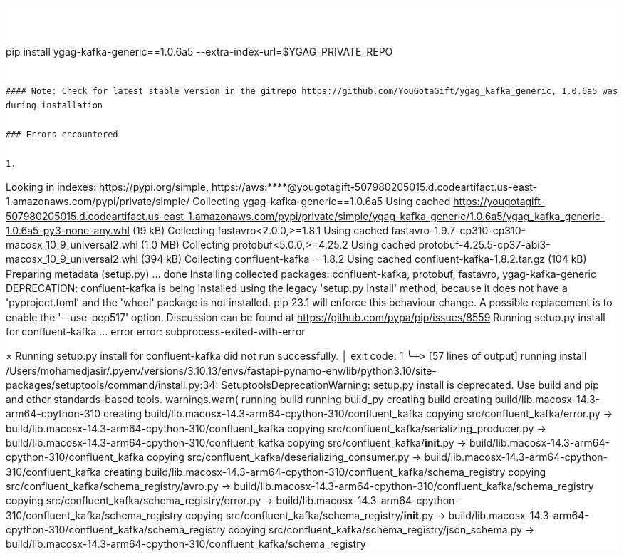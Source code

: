 ```



```
pip install ygag-kafka-generic==1.0.6a5  --extra-index-url=$YGAG_PRIVATE_REPO 
```

#### Note: Check for latest stable version in the gitrepo https://github.com/YouGotaGift/ygag_kafka_generic, 1.0.6a5 was during installation

### Errors encountered

1. 

```
Looking in indexes: https://pypi.org/simple, https://aws:****@yougotagift-507980205015.d.codeartifact.us-east-1.amazonaws.com/pypi/private/simple/
Collecting ygag-kafka-generic==1.0.6a5
  Using cached https://yougotagift-507980205015.d.codeartifact.us-east-1.amazonaws.com/pypi/private/simple/ygag-kafka-generic/1.0.6a5/ygag_kafka_generic-1.0.6a5-py3-none-any.whl (19 kB)
Collecting fastavro<2.0.0,>=1.8.1
  Using cached fastavro-1.9.7-cp310-cp310-macosx_10_9_universal2.whl (1.0 MB)
Collecting protobuf<5.0.0,>=4.25.2
  Using cached protobuf-4.25.5-cp37-abi3-macosx_10_9_universal2.whl (394 kB)
Collecting confluent-kafka==1.8.2
  Using cached confluent-kafka-1.8.2.tar.gz (104 kB)
  Preparing metadata (setup.py) ... done
Installing collected packages: confluent-kafka, protobuf, fastavro, ygag-kafka-generic
  DEPRECATION: confluent-kafka is being installed using the legacy 'setup.py install' method, because it does not have a 'pyproject.toml' and the 'wheel' package is not installed. pip 23.1 will enforce this behaviour change. A possible replacement is to enable the '--use-pep517' option. Discussion can be found at https://github.com/pypa/pip/issues/8559
  Running setup.py install for confluent-kafka ... error
  error: subprocess-exited-with-error
  
  × Running setup.py install for confluent-kafka did not run successfully.
  │ exit code: 1
  ╰─> [57 lines of output]
      running install
      /Users/mohamedjasir/.pyenv/versions/3.10.13/envs/fastapi-pynamo-env/lib/python3.10/site-packages/setuptools/command/install.py:34: SetuptoolsDeprecationWarning: setup.py install is deprecated. Use build and pip and other standards-based tools.
        warnings.warn(
      running build
      running build_py
      creating build
      creating build/lib.macosx-14.3-arm64-cpython-310
      creating build/lib.macosx-14.3-arm64-cpython-310/confluent_kafka
      copying src/confluent_kafka/error.py -> build/lib.macosx-14.3-arm64-cpython-310/confluent_kafka
      copying src/confluent_kafka/serializing_producer.py -> build/lib.macosx-14.3-arm64-cpython-310/confluent_kafka
      copying src/confluent_kafka/__init__.py -> build/lib.macosx-14.3-arm64-cpython-310/confluent_kafka
      copying src/confluent_kafka/deserializing_consumer.py -> build/lib.macosx-14.3-arm64-cpython-310/confluent_kafka
      creating build/lib.macosx-14.3-arm64-cpython-310/confluent_kafka/schema_registry
      copying src/confluent_kafka/schema_registry/avro.py -> build/lib.macosx-14.3-arm64-cpython-310/confluent_kafka/schema_registry
      copying src/confluent_kafka/schema_registry/error.py -> build/lib.macosx-14.3-arm64-cpython-310/confluent_kafka/schema_registry
      copying src/confluent_kafka/schema_registry/__init__.py -> build/lib.macosx-14.3-arm64-cpython-310/confluent_kafka/schema_registry
      copying src/confluent_kafka/schema_registry/json_schema.py -> build/lib.macosx-14.3-arm64-cpython-310/confluent_kafka/schema_registry